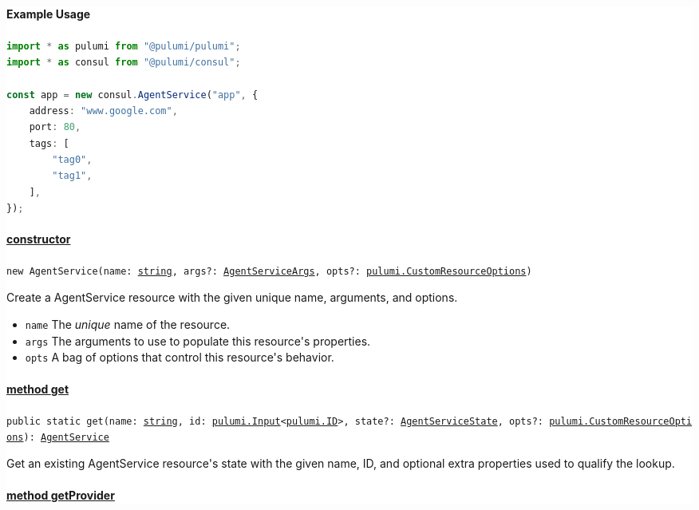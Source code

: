 #### Example Usage

```typescript
import * as pulumi from "@pulumi/pulumi";
import * as consul from "@pulumi/consul";

const app = new consul.AgentService("app", {
    address: "www.google.com",
    port: 80,
    tags: [
        "tag0",
        "tag1",
    ],
});
```

<h4 class="pdoc-member-header" id="AgentService-constructor">
<a class="pdoc-child-name" href="https://github.com/pulumi/pulumi-consul/blob/7738ce3d3e60511624819edb7f45ba306bd4b411/sdk/nodejs/agentService.ts#L77"> <b>constructor</b></a>
</h4>


<pre class="highlight"><code><span class='kd'></span><span class='kd'>new</span> AgentService(name: <span class='kd'><a href='https://developer.mozilla.org/en-US/docs/Web/JavaScript/Reference/Global_Objects/String'>string</a></span>, args?: <a href='#AgentServiceArgs'>AgentServiceArgs</a>, opts?: <a href='/docs/reference/pkg/nodejs/pulumi/pulumi/#CustomResourceOptions'>pulumi.CustomResourceOptions</a>)</code></pre>


Create a AgentService resource with the given unique name, arguments, and options.

* `name` The _unique_ name of the resource.
* `args` The arguments to use to populate this resource&#39;s properties.
* `opts` A bag of options that control this resource&#39;s behavior.

<h4 class="pdoc-member-header" id="AgentService-get">
<a class="pdoc-child-name" href="https://github.com/pulumi/pulumi-consul/blob/7738ce3d3e60511624819edb7f45ba306bd4b411/sdk/nodejs/agentService.ts#L42">method <b>get</b></a>
</h4>


<pre class="highlight"><code><span class='kd'>public static </span>get(name: <span class='kd'><a href='https://developer.mozilla.org/en-US/docs/Web/JavaScript/Reference/Global_Objects/String'>string</a></span>, id: <a href='/docs/reference/pkg/nodejs/pulumi/pulumi/#Input'>pulumi.Input</a>&lt;<a href='/docs/reference/pkg/nodejs/pulumi/pulumi/#ID'>pulumi.ID</a>&gt;, state?: <a href='#AgentServiceState'>AgentServiceState</a>, opts?: <a href='/docs/reference/pkg/nodejs/pulumi/pulumi/#CustomResourceOptions'>pulumi.CustomResourceOptions</a>): <a href='#AgentService'>AgentService</a></code></pre>


Get an existing AgentService resource's state with the given name, ID, and optional extra
properties used to qualify the lookup.

<h4 class="pdoc-member-header" id="AgentService-getProvider">
<a class="pdoc-child-name" href="https://github.com/pulumi/pulumi-consul/blob/7738ce3d3e60511624819edb7f45ba306bd4b411/sdk/nodejs/agentService.ts#L32">method <b>getProvider</b></a>
</h4>
